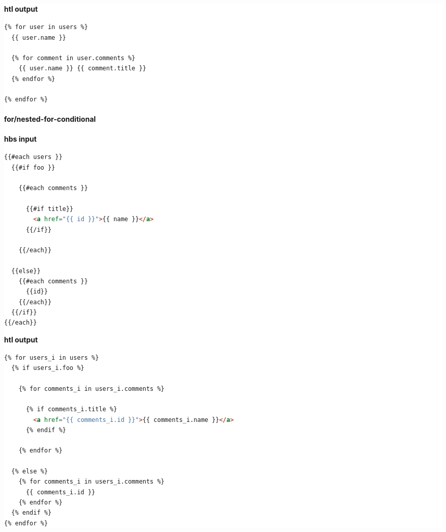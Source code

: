 **htl output**
```html
{% for user in users %}
  {{ user.name }}

  {% for comment in user.comments %}
    {{ user.name }} {{ comment.title }}
  {% endfor %}

{% endfor %}

```

#### for/nested-for-conditional

**hbs input**
```html
{{#each users }}
  {{#if foo }}

    {{#each comments }}

      {{#if title}}
        <a href="{{ id }}">{{ name }}</a>
      {{/if}}

    {{/each}}

  {{else}}
    {{#each comments }}
      {{id}}
    {{/each}}
  {{/if}}
{{/each}}

```

**htl output**
```html
{% for users_i in users %}
  {% if users_i.foo %}

    {% for comments_i in users_i.comments %}

      {% if comments_i.title %}
        <a href="{{ comments_i.id }}">{{ comments_i.name }}</a>
      {% endif %}

    {% endfor %}

  {% else %}
    {% for comments_i in users_i.comments %}
      {{ comments_i.id }}
    {% endfor %}
  {% endif %}
{% endfor %}

```

